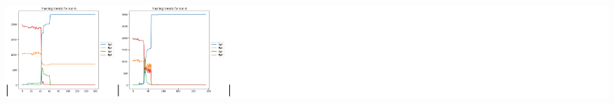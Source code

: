 |<img src=./blob_plots/with_entropy/where_what/every20/run6.png width="150">  |<img src=./blob_plots/with_entropy/what_where/every20/run6.png width="150">  |